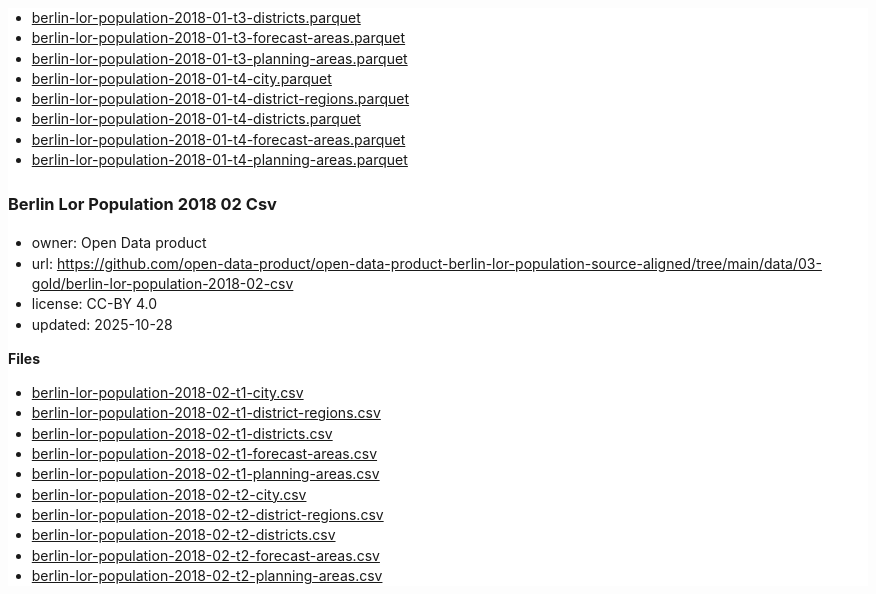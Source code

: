 * [berlin-lor-population-2018-01-t3-districts.parquet](https://raw.githubusercontent.com/open-data-product/open-data-product-berlin-lor-population-source-aligned/main/data/03-gold/berlin-lor-population-2018-01-parquet/berlin-lor-population-2018-01-t3-districts.parquet)
* [berlin-lor-population-2018-01-t3-forecast-areas.parquet](https://raw.githubusercontent.com/open-data-product/open-data-product-berlin-lor-population-source-aligned/main/data/03-gold/berlin-lor-population-2018-01-parquet/berlin-lor-population-2018-01-t3-forecast-areas.parquet)
* [berlin-lor-population-2018-01-t3-planning-areas.parquet](https://raw.githubusercontent.com/open-data-product/open-data-product-berlin-lor-population-source-aligned/main/data/03-gold/berlin-lor-population-2018-01-parquet/berlin-lor-population-2018-01-t3-planning-areas.parquet)
* [berlin-lor-population-2018-01-t4-city.parquet](https://raw.githubusercontent.com/open-data-product/open-data-product-berlin-lor-population-source-aligned/main/data/03-gold/berlin-lor-population-2018-01-parquet/berlin-lor-population-2018-01-t4-city.parquet)
* [berlin-lor-population-2018-01-t4-district-regions.parquet](https://raw.githubusercontent.com/open-data-product/open-data-product-berlin-lor-population-source-aligned/main/data/03-gold/berlin-lor-population-2018-01-parquet/berlin-lor-population-2018-01-t4-district-regions.parquet)
* [berlin-lor-population-2018-01-t4-districts.parquet](https://raw.githubusercontent.com/open-data-product/open-data-product-berlin-lor-population-source-aligned/main/data/03-gold/berlin-lor-population-2018-01-parquet/berlin-lor-population-2018-01-t4-districts.parquet)
* [berlin-lor-population-2018-01-t4-forecast-areas.parquet](https://raw.githubusercontent.com/open-data-product/open-data-product-berlin-lor-population-source-aligned/main/data/03-gold/berlin-lor-population-2018-01-parquet/berlin-lor-population-2018-01-t4-forecast-areas.parquet)
* [berlin-lor-population-2018-01-t4-planning-areas.parquet](https://raw.githubusercontent.com/open-data-product/open-data-product-berlin-lor-population-source-aligned/main/data/03-gold/berlin-lor-population-2018-01-parquet/berlin-lor-population-2018-01-t4-planning-areas.parquet)

### Berlin Lor Population 2018 02 Csv

* owner: Open Data product
* url: https://github.com/open-data-product/open-data-product-berlin-lor-population-source-aligned/tree/main/data/03-gold/berlin-lor-population-2018-02-csv
* license: CC-BY 4.0
* updated: 2025-10-28

**Files**

* [berlin-lor-population-2018-02-t1-city.csv](https://raw.githubusercontent.com/open-data-product/open-data-product-berlin-lor-population-source-aligned/main/data/03-gold/berlin-lor-population-2018-02-csv/berlin-lor-population-2018-02-t1-city.csv)
* [berlin-lor-population-2018-02-t1-district-regions.csv](https://raw.githubusercontent.com/open-data-product/open-data-product-berlin-lor-population-source-aligned/main/data/03-gold/berlin-lor-population-2018-02-csv/berlin-lor-population-2018-02-t1-district-regions.csv)
* [berlin-lor-population-2018-02-t1-districts.csv](https://raw.githubusercontent.com/open-data-product/open-data-product-berlin-lor-population-source-aligned/main/data/03-gold/berlin-lor-population-2018-02-csv/berlin-lor-population-2018-02-t1-districts.csv)
* [berlin-lor-population-2018-02-t1-forecast-areas.csv](https://raw.githubusercontent.com/open-data-product/open-data-product-berlin-lor-population-source-aligned/main/data/03-gold/berlin-lor-population-2018-02-csv/berlin-lor-population-2018-02-t1-forecast-areas.csv)
* [berlin-lor-population-2018-02-t1-planning-areas.csv](https://raw.githubusercontent.com/open-data-product/open-data-product-berlin-lor-population-source-aligned/main/data/03-gold/berlin-lor-population-2018-02-csv/berlin-lor-population-2018-02-t1-planning-areas.csv)
* [berlin-lor-population-2018-02-t2-city.csv](https://raw.githubusercontent.com/open-data-product/open-data-product-berlin-lor-population-source-aligned/main/data/03-gold/berlin-lor-population-2018-02-csv/berlin-lor-population-2018-02-t2-city.csv)
* [berlin-lor-population-2018-02-t2-district-regions.csv](https://raw.githubusercontent.com/open-data-product/open-data-product-berlin-lor-population-source-aligned/main/data/03-gold/berlin-lor-population-2018-02-csv/berlin-lor-population-2018-02-t2-district-regions.csv)
* [berlin-lor-population-2018-02-t2-districts.csv](https://raw.githubusercontent.com/open-data-product/open-data-product-berlin-lor-population-source-aligned/main/data/03-gold/berlin-lor-population-2018-02-csv/berlin-lor-population-2018-02-t2-districts.csv)
* [berlin-lor-population-2018-02-t2-forecast-areas.csv](https://raw.githubusercontent.com/open-data-product/open-data-product-berlin-lor-population-source-aligned/main/data/03-gold/berlin-lor-population-2018-02-csv/berlin-lor-population-2018-02-t2-forecast-areas.csv)
* [berlin-lor-population-2018-02-t2-planning-areas.csv](https://raw.githubusercontent.com/open-data-product/open-data-product-berlin-lor-population-source-aligned/main/data/03-gold/berlin-lor-population-2018-02-csv/berlin-lor-population-2018-02-t2-planning-areas.csv)